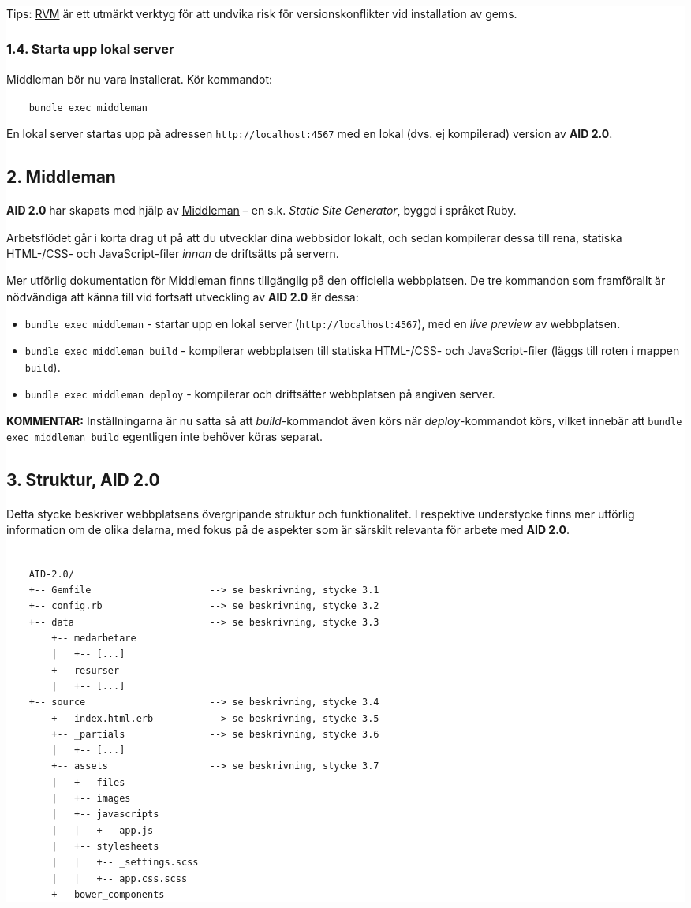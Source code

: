 Tips: [RVM](http://rvm.io) är ett utmärkt verktyg för att undvika risk för versionskonflikter vid installation av gems.


### 1.4. Starta upp lokal server

Middleman bör nu vara installerat. Kör kommandot:

```
    bundle exec middleman
```

En lokal server startas upp på adressen `http://localhost:4567` med en lokal (dvs. ej kompilerad) version av **AID 2.0**.


## 2. Middleman

**AID 2.0** har skapats med hjälp av [Middleman](http://middlemanapp.com) – en s.k. *Static Site Generator*, byggd i språket Ruby.

Arbetsflödet går i korta drag ut på att du utvecklar dina webbsidor lokalt, och sedan kompilerar dessa till rena, statiska HTML-/CSS- och JavaScript-filer *innan* de driftsätts på servern.

Mer utförlig dokumentation för Middleman finns tillgänglig på [den officiella webbplatsen](http://middlemanapp.com). De tre kommandon som framförallt är nödvändiga att känna till vid fortsatt utveckling av **AID 2.0** är dessa:

- `bundle exec middleman` - startar upp en lokal server (`http://localhost:4567`), med en *live preview* av webbplatsen.

- `bundle exec middleman build` - kompilerar webbplatsen till statiska HTML-/CSS- och JavaScript-filer (läggs till roten i mappen `build`).

- `bundle exec middleman deploy` - kompilerar och driftsätter webbplatsen på angiven server.

**KOMMENTAR:** Inställningarna är nu satta så att *build*-kommandot även körs när *deploy*-kommandot körs, vilket innebär att `bundle exec middleman build` egentligen inte behöver köras separat.

## 3. Struktur, AID 2.0

Detta stycke beskriver webbplatsens övergripande struktur och funktionalitet. I respektive understycke finns mer utförlig information om de olika delarna, med fokus på de aspekter som är särskilt relevanta för arbete med **AID 2.0**.


```

    AID-2.0/
    +-- Gemfile                     --> se beskrivning, stycke 3.1
    +-- config.rb                   --> se beskrivning, stycke 3.2
    +-- data                        --> se beskrivning, stycke 3.3
        +-- medarbetare
        |   +-- [...]
        +-- resurser
        |   +-- [...]
    +-- source                      --> se beskrivning, stycke 3.4
        +-- index.html.erb          --> se beskrivning, stycke 3.5
        +-- _partials               --> se beskrivning, stycke 3.6
        |   +-- [...]
        +-- assets                  --> se beskrivning, stycke 3.7
        |   +-- files
        |   +-- images
        |   +-- javascripts
        |   |   +-- app.js
        |   +-- stylesheets
        |   |   +-- _settings.scss
        |   |   +-- app.css.scss
        +-- bower_components
```